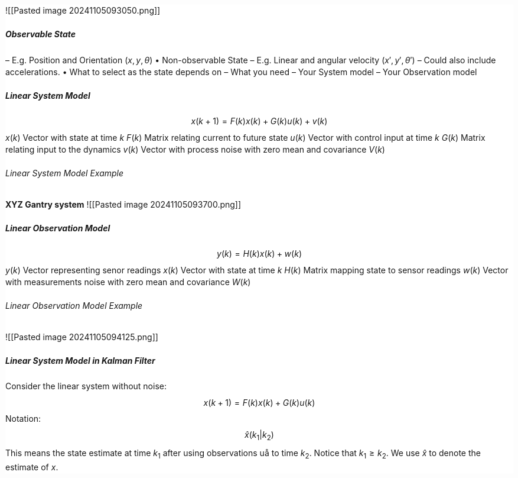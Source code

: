 ![[Pasted image 20241105093050.png]]

##### Observable State
– E.g. Position and Orientation $(x, y,\theta)$
• Non-observable State
	– E.g. Linear and angular velocity $(x',y',\theta')$
	– Could also include accelerations.
• What to select as the state depends on
	– What you need
	– Your System model
	– Your Observation model

##### Linear System Model
$$
x(k+1)=F(k)x(k)+G(k)u(k)+v(k)
$$
$x(k)$ Vector with state at time $k$
$F(k)$ Matrix relating current to future state
$u(k)$ Vector with control input at time $k$
$G(k)$ Matrix relating input to the dynamics
$v(k)$ Vector with process noise with zero mean and covariance $V(k)$

###### Linear System Model Example
**XYZ Gantry system**
![[Pasted image 20241105093700.png]]

##### Linear Observation Model
$$
y(k)=H(k)x(k)+w(k)
$$
$y(k)$ Vector representing senor readings
$x(k)$ Vector with state at time $k$
$H(k)$ Matrix mapping state to sensor readings
$w(k)$ Vector with measurements noise with zero mean and covariance $W(k)$

###### Linear Observation Model Example
![[Pasted image 20241105094125.png]]

##### Linear System Model in Kalman Filter
Consider the linear system without noise:
$$
x(k+1)=F(k)x(k)+G(k)u(k)
$$
Notation:
$$
\hat{x}(k_{1}|k_{2})
$$
This means the state estimate at time $k_{1}$ after using observations uå to time $k_{2}$. Notice that $k_{1}\geq k_{2}$.
We use $\hat{x}$ to denote the estimate of $x$.
